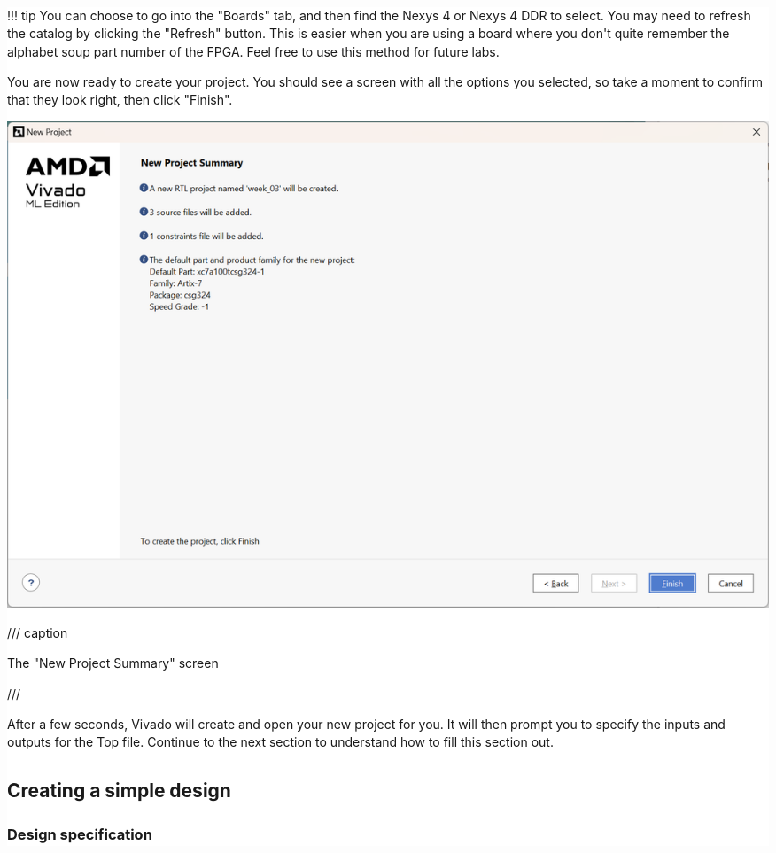 !!! tip
	You can choose to go into the "Boards" tab, and then find the Nexys 4 or Nexys 4 DDR to select. You may need to refresh the catalog by clicking the "Refresh" button. This is easier when you are using a board where you don't quite remember the alphabet soup part number of the FPGA. Feel free to use this method for future labs. 

You are now ready to create your project. You should see a screen with all the options you selected, so take a moment to confirm that they look right, then click "Finish". 

![](vivado-project-summary.png)

/// caption

The "New Project Summary" screen

///

After a few seconds, Vivado will create and open your new project for you. It will then prompt you to specify the inputs and outputs for the Top file. Continue to the next section to understand how to fill this section out.

## Creating a simple design

### Design specification
